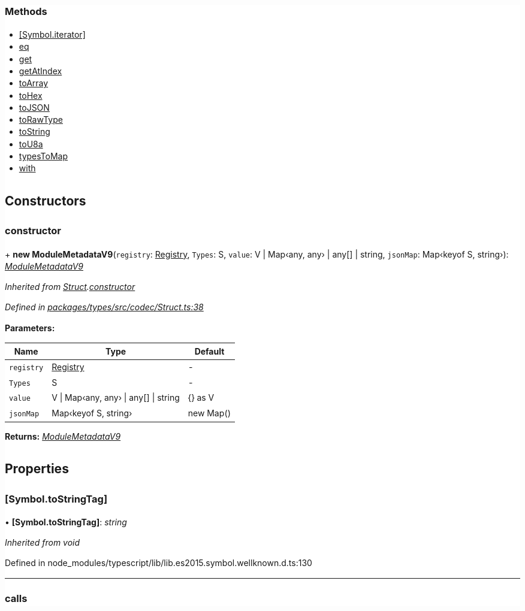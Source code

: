 ### Methods

* [[Symbol.iterator]](_interfaces_metadata_types_.modulemetadatav9.md#[symbol.iterator])
* [eq](_interfaces_metadata_types_.modulemetadatav9.md#eq)
* [get](_interfaces_metadata_types_.modulemetadatav9.md#get)
* [getAtIndex](_interfaces_metadata_types_.modulemetadatav9.md#getatindex)
* [toArray](_interfaces_metadata_types_.modulemetadatav9.md#toarray)
* [toHex](_interfaces_metadata_types_.modulemetadatav9.md#tohex)
* [toJSON](_interfaces_metadata_types_.modulemetadatav9.md#tojson)
* [toRawType](_interfaces_metadata_types_.modulemetadatav9.md#torawtype)
* [toString](_interfaces_metadata_types_.modulemetadatav9.md#tostring)
* [toU8a](_interfaces_metadata_types_.modulemetadatav9.md#tou8a)
* [typesToMap](_interfaces_metadata_types_.modulemetadatav9.md#static-typestomap)
* [with](_interfaces_metadata_types_.modulemetadatav9.md#static-with)

## Constructors

###  constructor

\+ **new ModuleMetadataV9**(`registry`: [Registry](_types_.registry.md), `Types`: S, `value`: V | Map‹any, any› | any[] | string, `jsonMap`: Map‹keyof S, string›): *[ModuleMetadataV9](_interfaces_metadata_types_.modulemetadatav9.md)*

*Inherited from [Struct](../classes/_codec_struct_.struct.md).[constructor](../classes/_codec_struct_.struct.md#constructor)*

*Defined in [packages/types/src/codec/Struct.ts:38](https://github.com/polkadot-js/api/blob/9e681c066/packages/types/src/codec/Struct.ts#L38)*

**Parameters:**

Name | Type | Default |
------ | ------ | ------ |
`registry` | [Registry](_types_.registry.md) | - |
`Types` | S | - |
`value` | V &#124; Map‹any, any› &#124; any[] &#124; string |  {} as V |
`jsonMap` | Map‹keyof S, string› |  new Map() |

**Returns:** *[ModuleMetadataV9](_interfaces_metadata_types_.modulemetadatav9.md)*

## Properties

###  [Symbol.toStringTag]

• **[Symbol.toStringTag]**: *string*

*Inherited from void*

Defined in node_modules/typescript/lib/lib.es2015.symbol.wellknown.d.ts:130

___

###  calls

